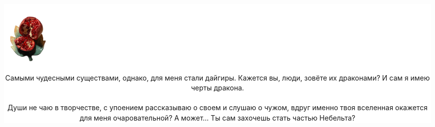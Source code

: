 <br> <img width="100" src='https://github.com/zefranar/zefranar/blob/main/tumblr_ea0aebe2b6505d210e895e3ac98bba22_32eca5c3_1280.png?raw=true'>
       </p>

<p align="center"
<br> Самыми чудесными существами, однако, для меня стали дайгиры. Кажется вы, люди, зовёте их драконами? И сам я имею черты дракона.
<br> 
<br> Души не чаю в творчестве, с упоением рассказываю о своем и слушаю о чужом, вдруг именно твоя вселенная окажется для меня очаровательной? А может... Ты сам захочешь стать частью Небельта?
      </p>
